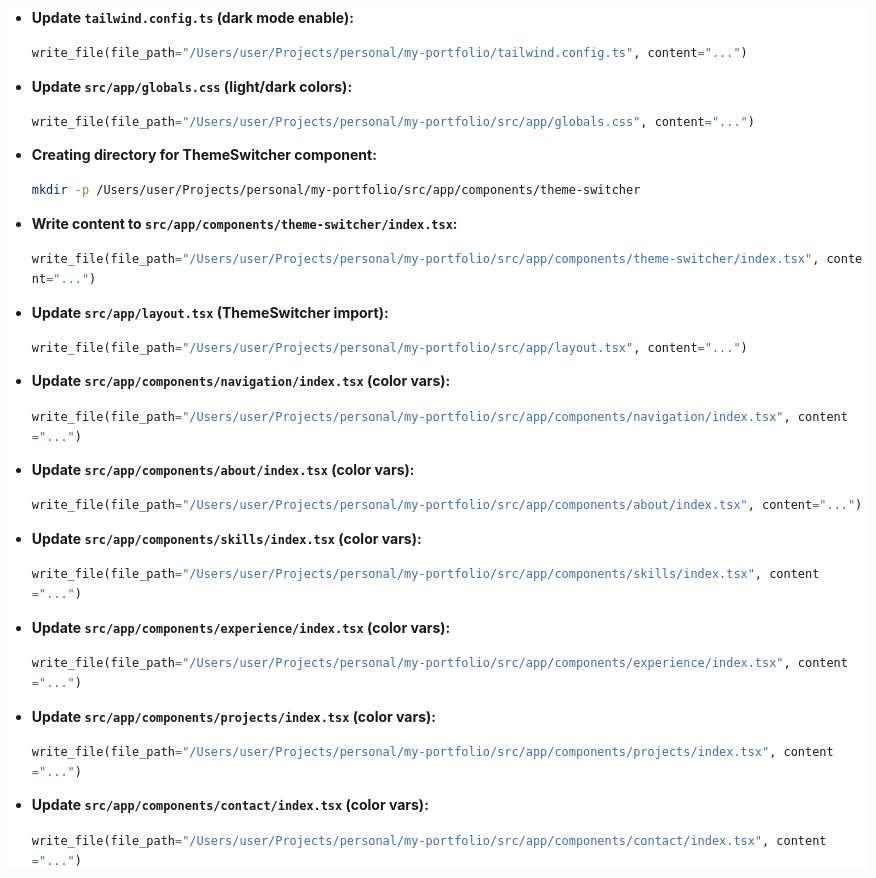 - **Update `tailwind.config.ts` (dark mode enable):**
  ```python
  write_file(file_path="/Users/user/Projects/personal/my-portfolio/tailwind.config.ts", content="...")
  ```

- **Update `src/app/globals.css` (light/dark colors):**
  ```python
  write_file(file_path="/Users/user/Projects/personal/my-portfolio/src/app/globals.css", content="...")
  ```

- **Creating directory for ThemeSwitcher component:**
  ```bash
  mkdir -p /Users/user/Projects/personal/my-portfolio/src/app/components/theme-switcher
  ```

- **Write content to `src/app/components/theme-switcher/index.tsx`:**
  ```python
  write_file(file_path="/Users/user/Projects/personal/my-portfolio/src/app/components/theme-switcher/index.tsx", content="...")
  ```

- **Update `src/app/layout.tsx` (ThemeSwitcher import):**
  ```python
  write_file(file_path="/Users/user/Projects/personal/my-portfolio/src/app/layout.tsx", content="...")
  ```

- **Update `src/app/components/navigation/index.tsx` (color vars):**
  ```python
  write_file(file_path="/Users/user/Projects/personal/my-portfolio/src/app/components/navigation/index.tsx", content="...")
  ```

- **Update `src/app/components/about/index.tsx` (color vars):**
  ```python
  write_file(file_path="/Users/user/Projects/personal/my-portfolio/src/app/components/about/index.tsx", content="...")
  ```

- **Update `src/app/components/skills/index.tsx` (color vars):**
  ```python
  write_file(file_path="/Users/user/Projects/personal/my-portfolio/src/app/components/skills/index.tsx", content="...")
  ```

- **Update `src/app/components/experience/index.tsx` (color vars):**
  ```python
  write_file(file_path="/Users/user/Projects/personal/my-portfolio/src/app/components/experience/index.tsx", content="...")
  ```

- **Update `src/app/components/projects/index.tsx` (color vars):**
  ```python
  write_file(file_path="/Users/user/Projects/personal/my-portfolio/src/app/components/projects/index.tsx", content="...")
  ```

- **Update `src/app/components/contact/index.tsx` (color vars):**
  ```python
  write_file(file_path="/Users/user/Projects/personal/my-portfolio/src/app/components/contact/index.tsx", content="...")
  ```

